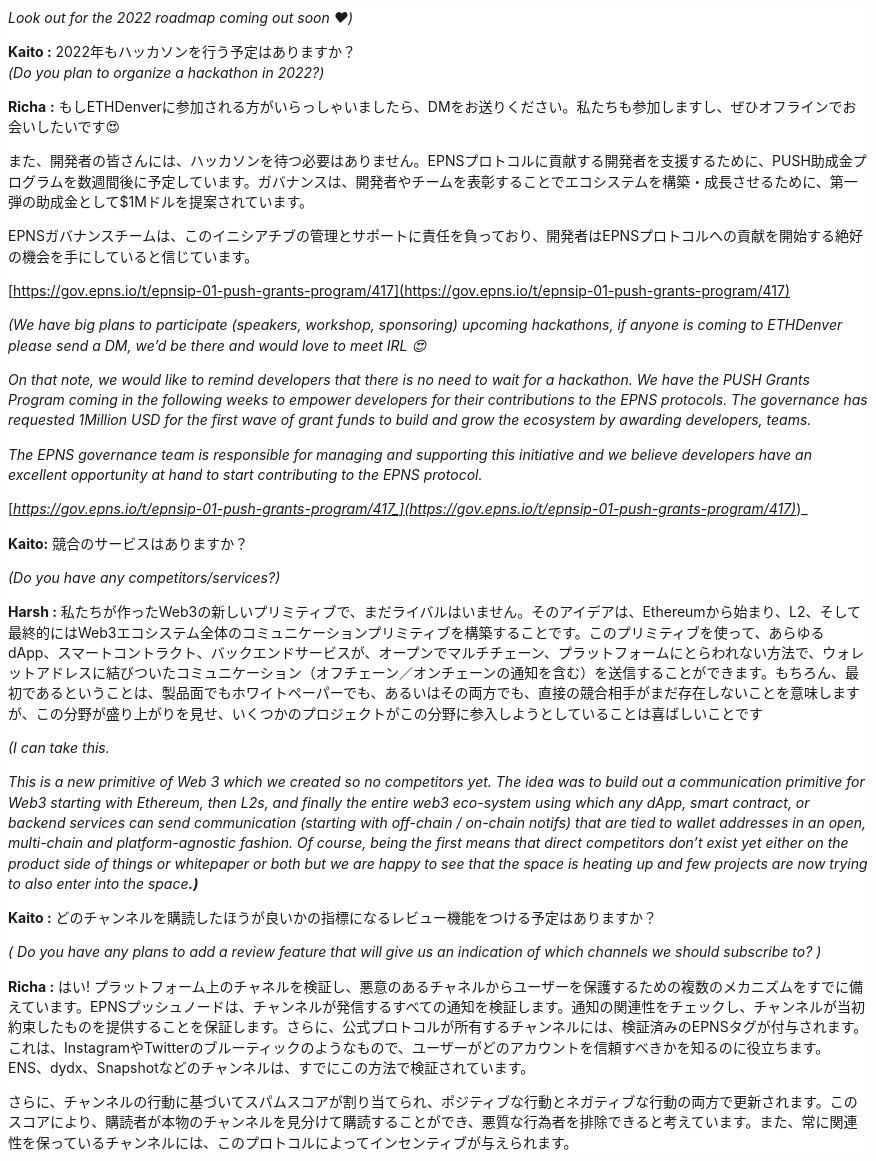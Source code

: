 _Look out for the 2022 roadmap coming out soon ❤️)_

**Kaito :** 2022年もハッカソンを行う予定はありますか？  
_(Do you plan to organize a hackathon in 2022?)_

**Richa** **:** もしETHDenverに参加される方がいらっしゃいましたら、DMをお送りください。私たちも参加しますし、ぜひオフラインでお会いしたいです😍

また、開発者の皆さんには、ハッカソンを待つ必要はありません。EPNSプロトコルに貢献する開発者を支援するために、PUSH助成金プログラムを数週間後に予定しています。ガバナンスは、開発者やチームを表彰することでエコシステムを構築・成長させるために、第一弾の助成金として$1Mドルを提案されています。

EPNSガバナンスチームは、このイニシアチブの管理とサポートに責任を負っており、開発者はEPNSプロトコルへの貢献を開始する絶好の機会を手にしていると信じています。

[https://gov.epns.io/t/epnsip-01-push-grants-program/417](https://gov.epns.io/t/epnsip-01-push-grants-program/417)

_(We have big plans to participate (speakers, workshop, sponsoring) upcoming hackathons, if anyone is coming to ETHDenver please send a DM, we’d be there and would love to meet IRL 😍_

_On that note, we would like to remind developers that there is no need to wait for a hackathon. We have the PUSH Grants Program coming in the following weeks to empower developers for their contributions to the EPNS protocols. The governance has requested 1Million USD for the first wave of grant funds to build and grow the ecosystem by awarding developers, teams._

_The EPNS governance team is responsible for managing and supporting this initiative and we believe developers have an excellent opportunity at hand to start contributing to the EPNS protocol._

[_https://gov.epns.io/t/epnsip-01-push-grants-program/417_](https://gov.epns.io/t/epnsip-01-push-grants-program/417)_)_

**Kaito:** 競合のサービスはありますか？

_(Do you have any competitors/services?)_

**Harsh :** 私たちが作ったWeb3の新しいプリミティブで、まだライバルはいません。そのアイデアは、Ethereumから始まり、L2、そして最終的にはWeb3エコシステム全体のコミュニケーションプリミティブを構築することです。このプリミティブを使って、あらゆるdApp、スマートコントラクト、バックエンドサービスが、オープンでマルチチェーン、プラットフォームにとらわれない方法で、ウォレットアドレスに結びついたコミュニケーション（オフチェーン／オンチェーンの通知を含む）を送信することができます。もちろん、最初であるということは、製品面でもホワイトペーパーでも、あるいはその両方でも、直接の競合相手がまだ存在しないことを意味しますが、この分野が盛り上がりを見せ、いくつかのプロジェクトがこの分野に参入しようとしていることは喜ばしいことです

_(I can take this._

_This is a new primitive of Web 3 which we created so no competitors yet. The idea was to build out a communication primitive for Web3 starting with Ethereum, then L2s, and finally the entire web3 eco-system using which any dApp, smart contract, or backend services can send communication (starting with off-chain / on-chain notifs) that are tied to wallet addresses in an open, multi-chain and platform-agnostic fashion. Of course, being the first means that direct competitors don’t exist yet either on the product side of things or whitepaper or both but we are happy to see that the space is heating up and few projects are now trying to also enter into the space_**_.)_**

**Kaito :** どのチャンネルを購読したほうが良いかの指標になるレビュー機能をつける予定はありますか？

_( Do you have any plans to add a review feature that will give us an indication of which channels we should subscribe to? )_

**Richa :** はい! プラットフォーム上のチャネルを検証し、悪意のあるチャネルからユーザーを保護するための複数のメカニズムをすでに備えています。EPNSプッシュノードは、チャンネルが発信するすべての通知を検証します。通知の関連性をチェックし、チャンネルが当初約束したものを提供することを保証します。さらに、公式プロトコルが所有するチャンネルには、検証済みのEPNSタグが付与されます。これは、InstagramやTwitterのブルーティックのようなもので、ユーザーがどのアカウントを信頼すべきかを知るのに役立ちます。ENS、dydx、Snapshotなどのチャンネルは、すでにこの方法で検証されています。

さらに、チャンネルの行動に基づいてスパムスコアが割り当てられ、ポジティブな行動とネガティブな行動の両方で更新されます。このスコアにより、購読者が本物のチャンネルを見分けて購読することができ、悪質な行為者を排除できると考えています。また、常に関連性を保っているチャンネルには、このプロトコルによってインセンティブが与えられます。
